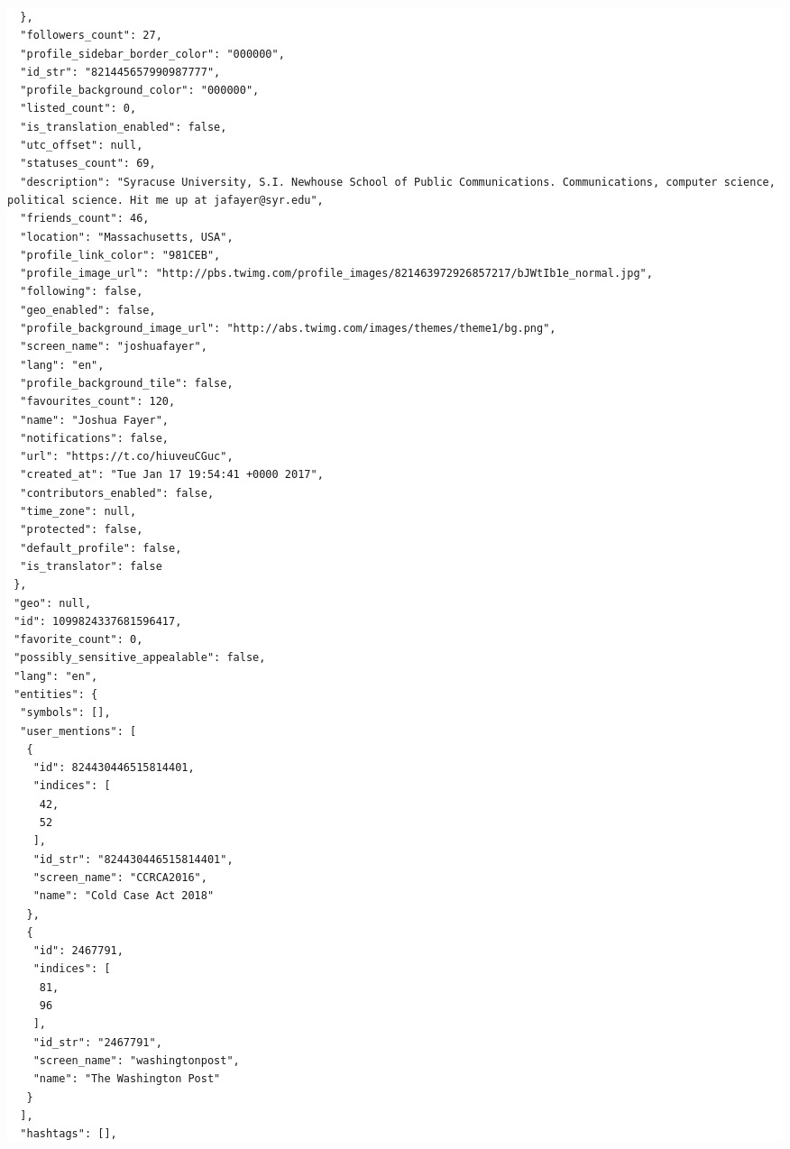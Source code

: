 ```
  },
  "followers_count": 27,
  "profile_sidebar_border_color": "000000",
  "id_str": "821445657990987777",
  "profile_background_color": "000000",
  "listed_count": 0,
  "is_translation_enabled": false,
  "utc_offset": null,
  "statuses_count": 69,
  "description": "Syracuse University, S.I. Newhouse School of Public Communications. Communications, computer science, political science. Hit me up at jafayer@syr.edu",
  "friends_count": 46,
  "location": "Massachusetts, USA",
  "profile_link_color": "981CEB",
  "profile_image_url": "http://pbs.twimg.com/profile_images/821463972926857217/bJWtIb1e_normal.jpg",
  "following": false,
  "geo_enabled": false,
  "profile_background_image_url": "http://abs.twimg.com/images/themes/theme1/bg.png",
  "screen_name": "joshuafayer",
  "lang": "en",
  "profile_background_tile": false,
  "favourites_count": 120,
  "name": "Joshua Fayer",
  "notifications": false,
  "url": "https://t.co/hiuveuCGuc",
  "created_at": "Tue Jan 17 19:54:41 +0000 2017",
  "contributors_enabled": false,
  "time_zone": null,
  "protected": false,
  "default_profile": false,
  "is_translator": false
 },
 "geo": null,
 "id": 1099824337681596417,
 "favorite_count": 0,
 "possibly_sensitive_appealable": false,
 "lang": "en",
 "entities": {
  "symbols": [],
  "user_mentions": [
   {
    "id": 824430446515814401,
    "indices": [
     42,
     52
    ],
    "id_str": "824430446515814401",
    "screen_name": "CCRCA2016",
    "name": "Cold Case Act 2018"
   },
   {
    "id": 2467791,
    "indices": [
     81,
     96
    ],
    "id_str": "2467791",
    "screen_name": "washingtonpost",
    "name": "The Washington Post"
   }
  ],
  "hashtags": [],
```